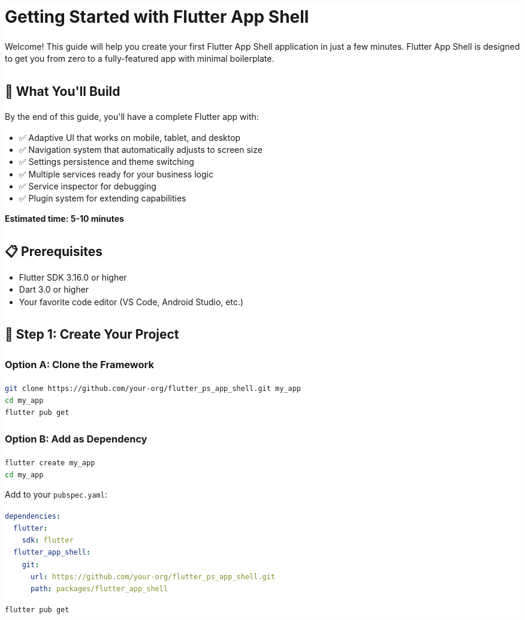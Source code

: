 # Getting Started with Flutter App Shell

Welcome! This guide will help you create your first Flutter App Shell application in just a few minutes. Flutter App Shell is designed to get you from zero to a fully-featured app with minimal boilerplate.

## 🎯 What You'll Build

By the end of this guide, you'll have a complete Flutter app with:
- ✅ Adaptive UI that works on mobile, tablet, and desktop
- ✅ Navigation system that automatically adjusts to screen size
- ✅ Settings persistence and theme switching
- ✅ Multiple services ready for your business logic
- ✅ Service inspector for debugging
- ✅ Plugin system for extending capabilities

**Estimated time: 5-10 minutes**

## 📋 Prerequisites

- Flutter SDK 3.16.0 or higher
- Dart 3.0 or higher
- Your favorite code editor (VS Code, Android Studio, etc.)

## 🚀 Step 1: Create Your Project

### Option A: Clone the Framework
```bash
git clone https://github.com/your-org/flutter_ps_app_shell.git my_app
cd my_app
flutter pub get
```

### Option B: Add as Dependency
```bash
flutter create my_app
cd my_app
```

Add to your `pubspec.yaml`:
```yaml
dependencies:
  flutter:
    sdk: flutter
  flutter_app_shell:
    git:
      url: https://github.com/your-org/flutter_ps_app_shell.git
      path: packages/flutter_app_shell
```

```bash
flutter pub get
```
